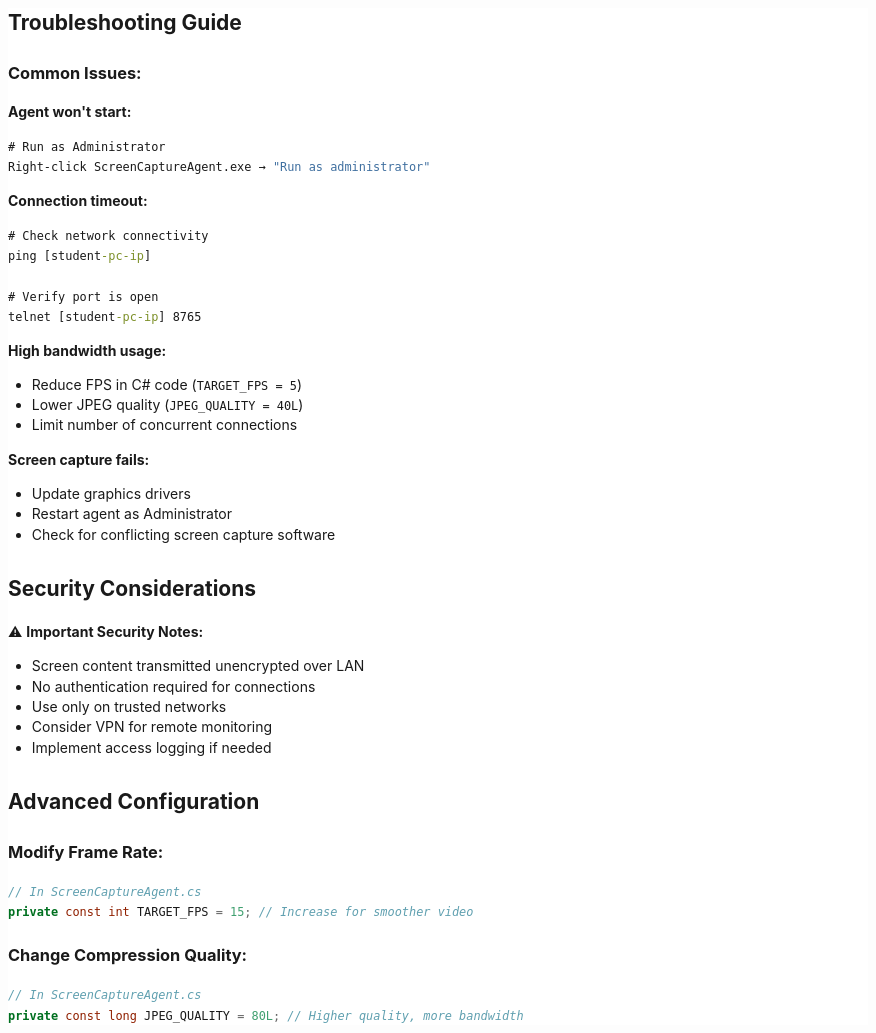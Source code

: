 ## Troubleshooting Guide

### Common Issues:

**Agent won't start:**
```cmd
# Run as Administrator
Right-click ScreenCaptureAgent.exe → "Run as administrator"
```

**Connection timeout:**
```cmd
# Check network connectivity
ping [student-pc-ip]

# Verify port is open
telnet [student-pc-ip] 8765
```

**High bandwidth usage:**
- Reduce FPS in C# code (`TARGET_FPS = 5`)
- Lower JPEG quality (`JPEG_QUALITY = 40L`)
- Limit number of concurrent connections

**Screen capture fails:**
- Update graphics drivers
- Restart agent as Administrator
- Check for conflicting screen capture software

## Security Considerations

⚠️ **Important Security Notes:**
- Screen content transmitted unencrypted over LAN
- No authentication required for connections
- Use only on trusted networks
- Consider VPN for remote monitoring
- Implement access logging if needed

## Advanced Configuration

### Modify Frame Rate:
```csharp
// In ScreenCaptureAgent.cs
private const int TARGET_FPS = 15; // Increase for smoother video
```

### Change Compression Quality:
```csharp
// In ScreenCaptureAgent.cs  
private const long JPEG_QUALITY = 80L; // Higher quality, more bandwidth
```
